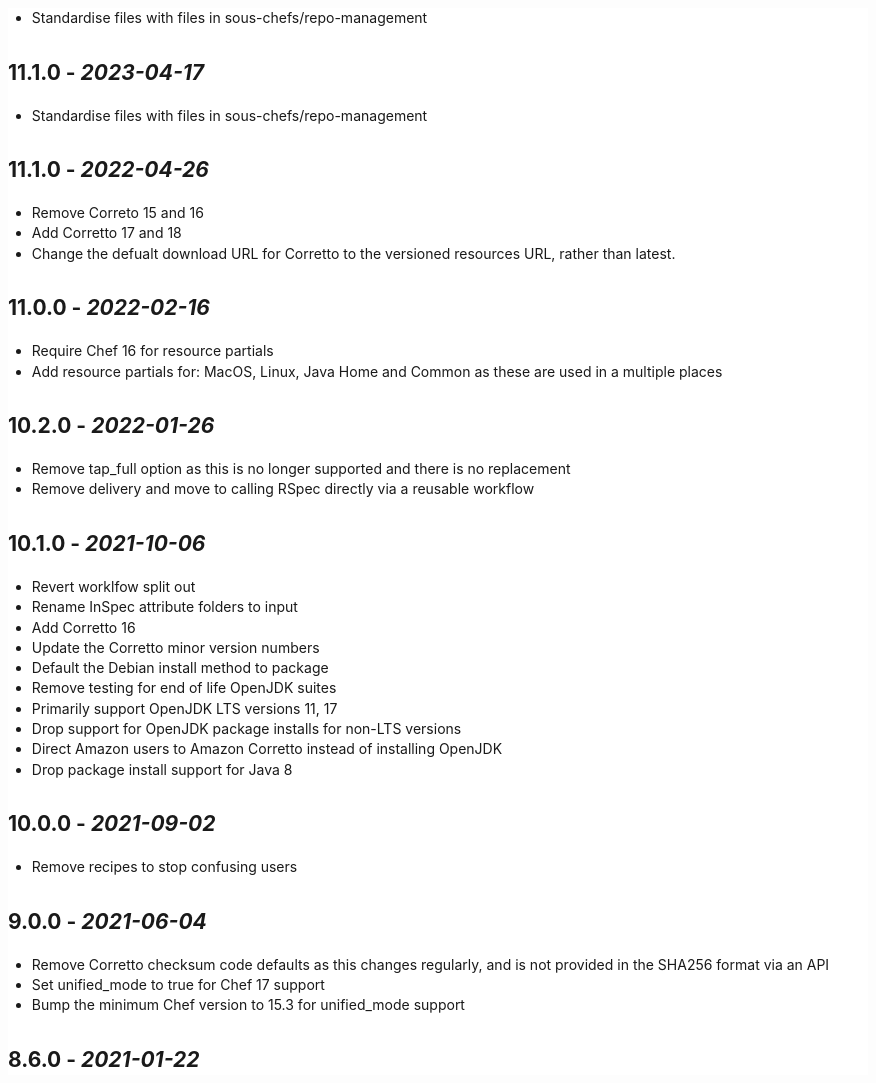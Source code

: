 - Standardise files with files in sous-chefs/repo-management

## 11.1.0 - *2023-04-17*

- Standardise files with files in sous-chefs/repo-management

## 11.1.0 - *2022-04-26*

- Remove Correto 15 and 16
- Add Corretto 17 and 18
- Change the defualt download URL for Corretto to the versioned resources URL, rather than latest.

## 11.0.0 - *2022-02-16*

- Require Chef 16 for resource partials
- Add resource partials for: MacOS, Linux, Java Home and Common as these are used in a multiple places

## 10.2.0 - *2022-01-26*

- Remove tap_full option as this is no longer supported and there is no replacement
- Remove delivery and move to calling RSpec directly via a reusable workflow

## 10.1.0 - *2021-10-06*

- Revert worklfow split out
- Rename InSpec attribute folders to input
- Add Corretto 16
- Update the Corretto minor version numbers
- Default the Debian install method to package
- Remove testing for end of life OpenJDK suites
- Primarily support OpenJDK LTS versions 11, 17
- Drop support for OpenJDK package installs for non-LTS versions
- Direct Amazon users to Amazon Corretto instead of installing OpenJDK
- Drop package install support for Java 8

## 10.0.0 - *2021-09-02*

- Remove recipes to stop confusing users

## 9.0.0 - *2021-06-04*

- Remove Corretto checksum code defaults as this changes regularly, and is not provided in the SHA256 format via an API
- Set unified_mode to true for Chef 17 support
- Bump the minimum Chef version to 15.3 for unified_mode support

## 8.6.0 - *2021-01-22*

